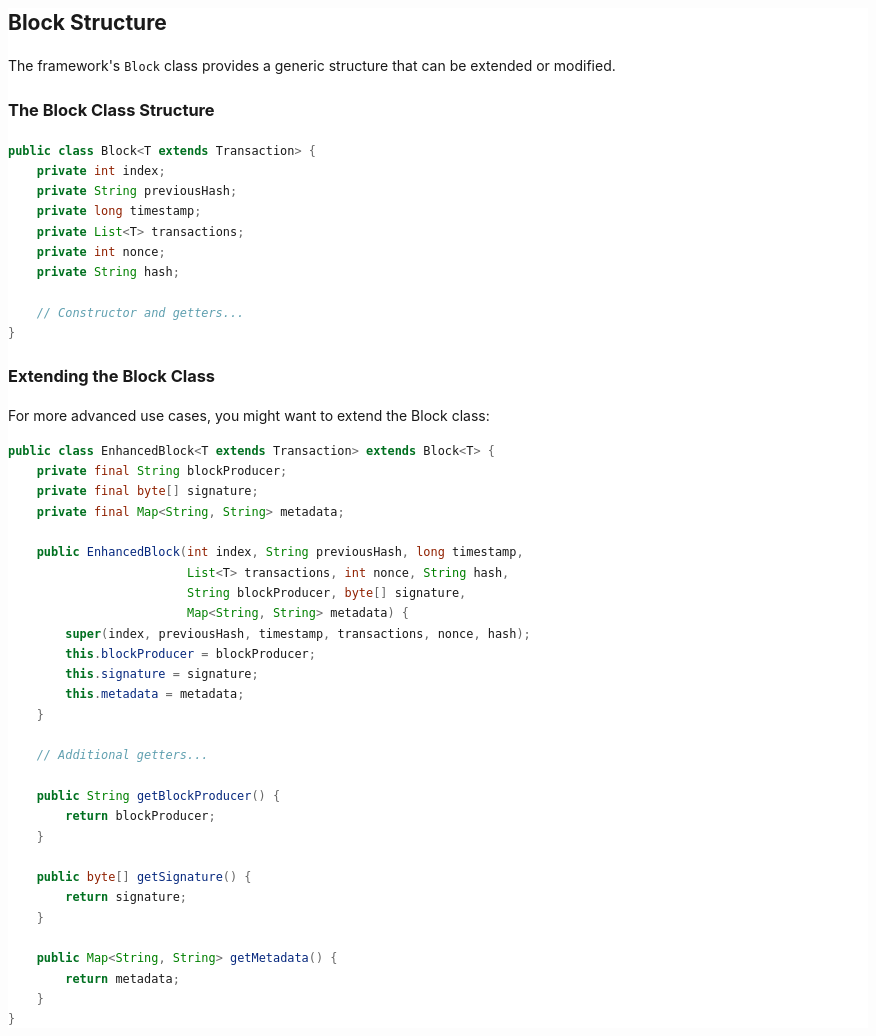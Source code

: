 
## Block Structure

The framework's `Block` class provides a generic structure that can be extended or modified.

### The Block Class Structure

```java
public class Block<T extends Transaction> {
    private int index;
    private String previousHash;
    private long timestamp;
    private List<T> transactions;
    private int nonce;
    private String hash;
    
    // Constructor and getters...
}
```

### Extending the Block Class

For more advanced use cases, you might want to extend the Block class:

```java
public class EnhancedBlock<T extends Transaction> extends Block<T> {
    private final String blockProducer;
    private final byte[] signature;
    private final Map<String, String> metadata;
    
    public EnhancedBlock(int index, String previousHash, long timestamp, 
                         List<T> transactions, int nonce, String hash,
                         String blockProducer, byte[] signature,
                         Map<String, String> metadata) {
        super(index, previousHash, timestamp, transactions, nonce, hash);
        this.blockProducer = blockProducer;
        this.signature = signature;
        this.metadata = metadata;
    }
    
    // Additional getters...
    
    public String getBlockProducer() {
        return blockProducer;
    }
    
    public byte[] getSignature() {
        return signature;
    }
    
    public Map<String, String> getMetadata() {
        return metadata;
    }
}
```
